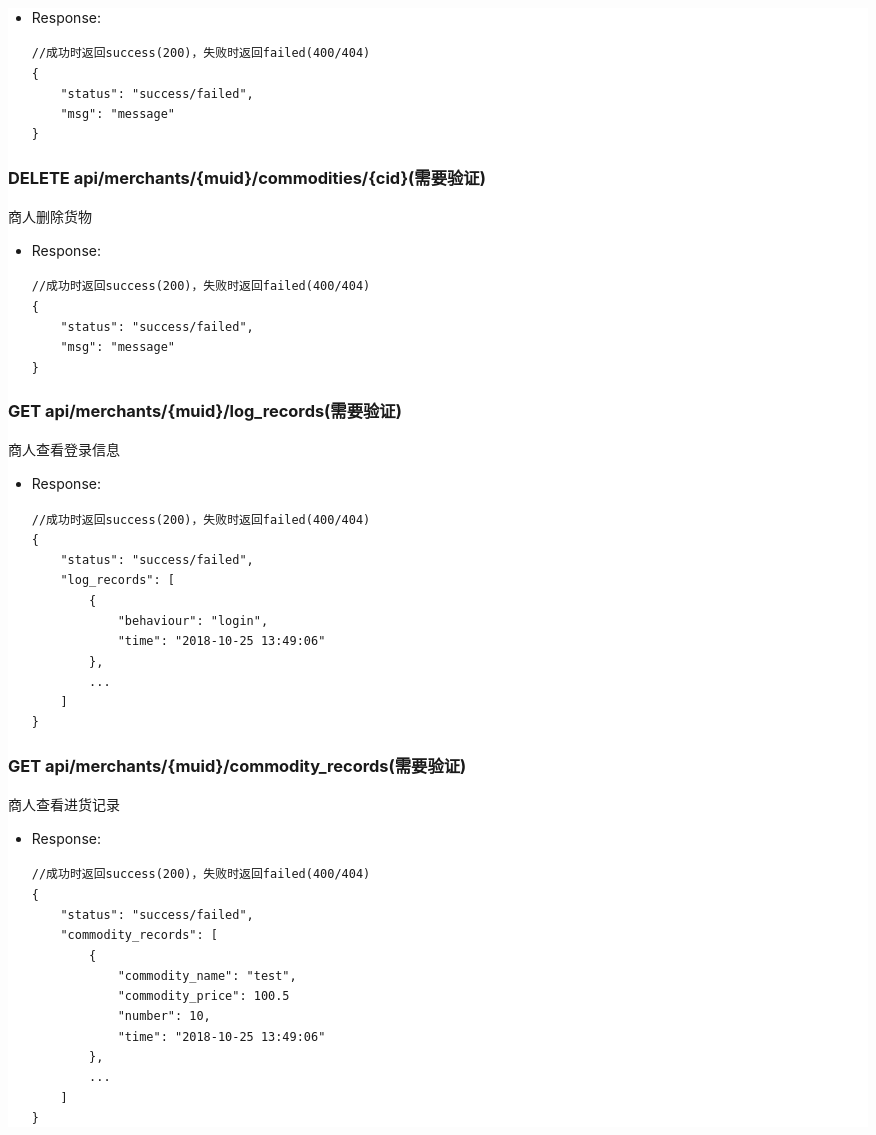 * Response:
    ```
    //成功时返回success(200)，失败时返回failed(400/404)
    {
        "status": "success/failed",
        "msg": "message"
    }
    ```

### DELETE api/merchants/{muid}/commodities/{cid}(**需要验证**)

商人删除货物

* Response:
    ```
    //成功时返回success(200)，失败时返回failed(400/404)
    {
        "status": "success/failed",
        "msg": "message"
    }
    ```

### GET api/merchants/{muid}/log_records(**需要验证**)

商人查看登录信息

* Response:
    ```
    //成功时返回success(200)，失败时返回failed(400/404)
    {
        "status": "success/failed",
        "log_records": [
            {
                "behaviour": "login",
                "time": "2018-10-25 13:49:06"
            },
            ...
        ]
    }
    ```

### GET api/merchants/{muid}/commodity_records(**需要验证**)

商人查看进货记录

* Response:
    ```
    //成功时返回success(200)，失败时返回failed(400/404)
    {
        "status": "success/failed",
        "commodity_records": [
            {
                "commodity_name": "test",
                "commodity_price": 100.5
                "number": 10,
                "time": "2018-10-25 13:49:06"
            },
            ...
        ]
    }
    ```
